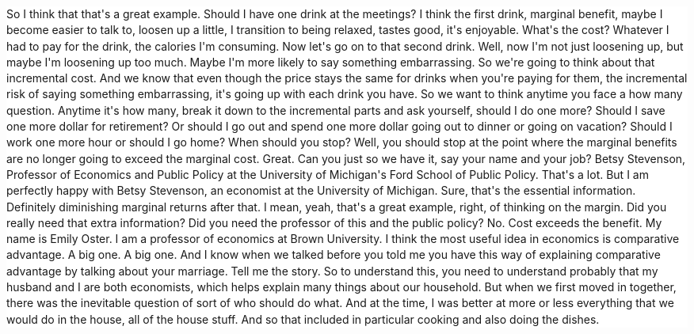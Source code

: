 So I think that that's a great example.
Should I have one drink at the meetings?
I think the first drink, marginal benefit,
maybe I become easier to talk to, loosen up a little,
I transition to being relaxed,
tastes good, it's enjoyable.
What's the cost?
Whatever I had to pay for the drink,
the calories I'm consuming.
Now let's go on to that second drink.
Well, now I'm not just loosening up,
but maybe I'm loosening up too much.
Maybe I'm more likely to say something embarrassing.
So we're going to think about that incremental cost.
And we know that even though the price stays the same for drinks
when you're paying for them,
the incremental risk of saying something embarrassing,
it's going up with each drink you have.
So we want to think anytime you face a how many question.
Anytime it's how many,
break it down to the incremental parts
and ask yourself, should I do one more?
Should I save one more dollar for retirement?
Or should I go out and spend one more dollar
going out to dinner or going on vacation?
Should I work one more hour or should I go home?
When should you stop?
Well, you should stop at the point where the marginal benefits
are no longer going to exceed the marginal cost.
Great.
Can you just so we have it, say your name and your job?
Betsy Stevenson,
Professor of Economics and Public Policy
at the University of Michigan's Ford School of Public Policy.
That's a lot.
But I am perfectly happy with Betsy Stevenson,
an economist at the University of Michigan.
Sure, that's the essential information.
Definitely diminishing marginal returns after that.
I mean, yeah, that's a great example, right,
of thinking on the margin.
Did you really need that extra information?
Did you need the professor of this and the public policy?
No.
Cost exceeds the benefit.
My name is Emily Oster.
I am a professor of economics at Brown University.
I think the most useful idea in economics
is comparative advantage.
A big one.
A big one.
And I know when we talked before you told me
you have this way of explaining comparative advantage
by talking about your marriage.
Tell me the story.
So to understand this, you need to understand probably
that my husband and I are both economists,
which helps explain many things about our household.
But when we first moved in together,
there was the inevitable question of sort of who should do what.
And at the time, I was better at more or less everything
that we would do in the house, all of the house stuff.
And so that included in particular cooking
and also doing the dishes.